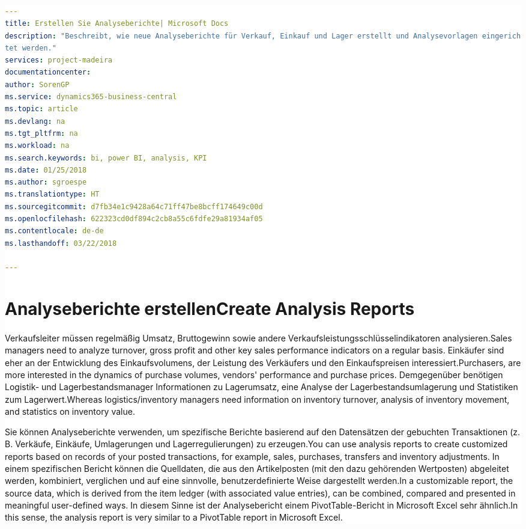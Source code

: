 ```yaml
---
title: Erstellen Sie Analyseberichte| Microsoft Docs
description: "Beschreibt, wie neue Analyseberichte für Verkauf, Einkauf und Lager erstellt und Analysevorlagen eingerichtet werden."
services: project-madeira
documentationcenter: 
author: SorenGP
ms.service: dynamics365-business-central
ms.topic: article
ms.devlang: na
ms.tgt_pltfrm: na
ms.workload: na
ms.search.keywords: bi, power BI, analysis, KPI
ms.date: 01/25/2018
ms.author: sgroespe
ms.translationtype: HT
ms.sourcegitcommit: d7fb34e1c9428a64c71ff47be8bcff174649c00d
ms.openlocfilehash: 622323cd0df894c2cb8a55c6fdfe29a81934af05
ms.contentlocale: de-de
ms.lasthandoff: 03/22/2018

---
```

#  <a name="create-analysis-reports"></a><span data-ttu-id="9baf5-103">Analyseberichte erstellen</span><span class="sxs-lookup"><span data-stu-id="9baf5-103">Create Analysis Reports</span></span>
<span data-ttu-id="9baf5-104">Verkaufsleiter müssen regelmäßig Umsatz, Bruttogewinn sowie andere Verkaufsleistungsschlüsselindikatoren analysieren.</span><span class="sxs-lookup"><span data-stu-id="9baf5-104">Sales managers need to analyze turnover, gross profit and other key sales performance indicators on a regular basis.</span></span> <span data-ttu-id="9baf5-105">Einkäufer sind eher an der Entwicklung des Einkaufsvolumens, der Leistung des Verkäufers und den Einkaufspreisen interessiert.</span><span class="sxs-lookup"><span data-stu-id="9baf5-105">Purchasers, are more interested in the dynamics of purchase volumes, vendors' performance and purchase prices.</span></span> <span data-ttu-id="9baf5-106">Demgegenüber benötigen Logistik- und Lagerbestandsmanager Informationen zu Lagerumsatz, eine Analyse der Lagerbestandsumlagerung und Statistiken zum Lagerwert.</span><span class="sxs-lookup"><span data-stu-id="9baf5-106">Whereas logistics/inventory managers need information on inventory turnover, analysis of inventory movement, and statistics on inventory value.</span></span>  

<span data-ttu-id="9baf5-107">Sie können Analyseberichte verwenden, um spezifische Berichte basierend auf den Datensätzen der gebuchten Transaktionen (z. B. Verkäufe, Einkäufe, Umlagerungen und Lagerregulierungen) zu erzeugen.</span><span class="sxs-lookup"><span data-stu-id="9baf5-107">You can use analysis reports to create customized reports based on records of your posted transactions, for example, sales, purchases, transfers and inventory adjustments.</span></span> <span data-ttu-id="9baf5-108">In einem spezifischen Bericht können die Quelldaten, die aus den Artikelposten (mit den dazu gehörenden Wertposten) abgeleitet werden, kombiniert, verglichen und auf eine sinnvolle, benutzerdefinierte Weise dargestellt werden.</span><span class="sxs-lookup"><span data-stu-id="9baf5-108">In a customizable report, the source data, which is derived from the item ledger (with associated value entries), can be combined, compared and presented in meaningful user-defined ways.</span></span> <span data-ttu-id="9baf5-109">In diesem Sinne ist der Analysebericht einem PivotTable-Bericht in Microsoft Excel sehr ähnlich.</span><span class="sxs-lookup"><span data-stu-id="9baf5-109">In this sense, the analysis report is very similar to a PivotTable report in Microsoft Excel.</span></span>  

